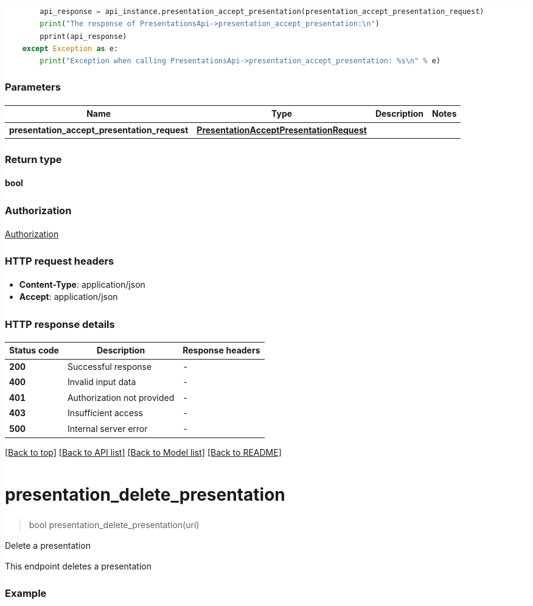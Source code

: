 ```python
        api_response = api_instance.presentation_accept_presentation(presentation_accept_presentation_request)
        print("The response of PresentationsApi->presentation_accept_presentation:\n")
        pprint(api_response)
    except Exception as e:
        print("Exception when calling PresentationsApi->presentation_accept_presentation: %s\n" % e)
```



### Parameters


Name | Type | Description  | Notes
------------- | ------------- | ------------- | -------------
 **presentation_accept_presentation_request** | [**PresentationAcceptPresentationRequest**](PresentationAcceptPresentationRequest.md)|  | 

### Return type

**bool**

### Authorization

[Authorization](../README.md#Authorization)

### HTTP request headers

 - **Content-Type**: application/json
 - **Accept**: application/json

### HTTP response details

| Status code | Description | Response headers |
|-------------|-------------|------------------|
**200** | Successful response |  -  |
**400** | Invalid input data |  -  |
**401** | Authorization not provided |  -  |
**403** | Insufficient access |  -  |
**500** | Internal server error |  -  |

[[Back to top]](#) [[Back to API list]](../README.md#documentation-for-api-endpoints) [[Back to Model list]](../README.md#documentation-for-models) [[Back to README]](../README.md)

# **presentation_delete_presentation**
> bool presentation_delete_presentation(uri)

Delete a presentation

This endpoint deletes a presentation

### Example

